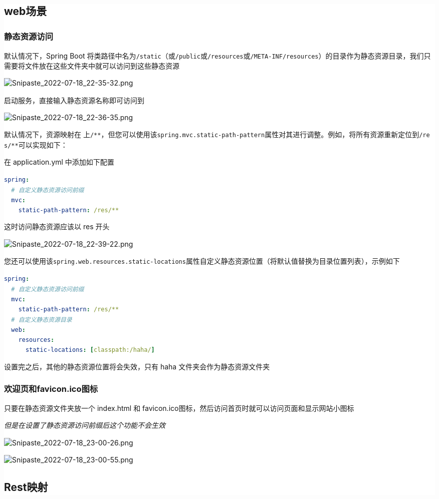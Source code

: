 ## web场景

### 静态资源访问

默认情况下，Spring Boot 将类路径中名为`/static`（或`/public`或`/resources`或`/META-INF/resources`）的目录作为静态资源目录，我们只需要将文件放在这些文件夹中就可以访问到这些静态资源

![Snipaste_2022-07-18_22-35-32.png](https://szx-bucket1.fsh.bcebos.com/images/Snipaste_2022-07-18_22-35-32.png)

启动服务，直接输入静态资源名称即可访问到

![Snipaste_2022-07-18_22-36-35.png](https://szx-bucket1.fsh.bcebos.com/images/Snipaste_2022-07-18_22-36-35.png)

默认情况下，资源映射在 上`/**`，但您可以使用该`spring.mvc.static-path-pattern`属性对其进行调整。例如，将所有资源重新定位到`/res/**`可以实现如下：

在 application.yml 中添加如下配置

```yaml
spring:
  # 自定义静态资源访问前缀
  mvc:
    static-path-pattern: /res/**
```

这时访问静态资源应该以 res 开头

![Snipaste_2022-07-18_22-39-22.png](https://szx-bucket1.fsh.bcebos.com/images/Snipaste_2022-07-18_22-39-22.png)

您还可以使用该`spring.web.resources.static-locations`属性自定义静态资源位置（将默认值替换为目录位置列表），示例如下

```yml
spring:
  # 自定义静态资源访问前缀
  mvc:
    static-path-pattern: /res/**
  # 自定义静态资源目录
  web:
    resources:
      static-locations: [classpath:/haha/]
```

设置完之后，其他的静态资源位置将会失效，只有 haha 文件夹会作为静态资源文件夹

### 欢迎页和favicon.ico图标

只要在静态资源文件夹放一个 index.html 和 favicon.ico图标，然后访问首页时就可以访问页面和显示网站小图标

*但是在设置了静态资源访问前缀后这个功能不会生效*

![Snipaste_2022-07-18_23-00-26.png](https://szx-bucket1.fsh.bcebos.com/images/Snipaste_2022-07-18_23-00-26.png)

![Snipaste_2022-07-18_23-00-55.png](https://szx-bucket1.fsh.bcebos.com/images/Snipaste_2022-07-18_23-00-55.png)

## Rest映射
